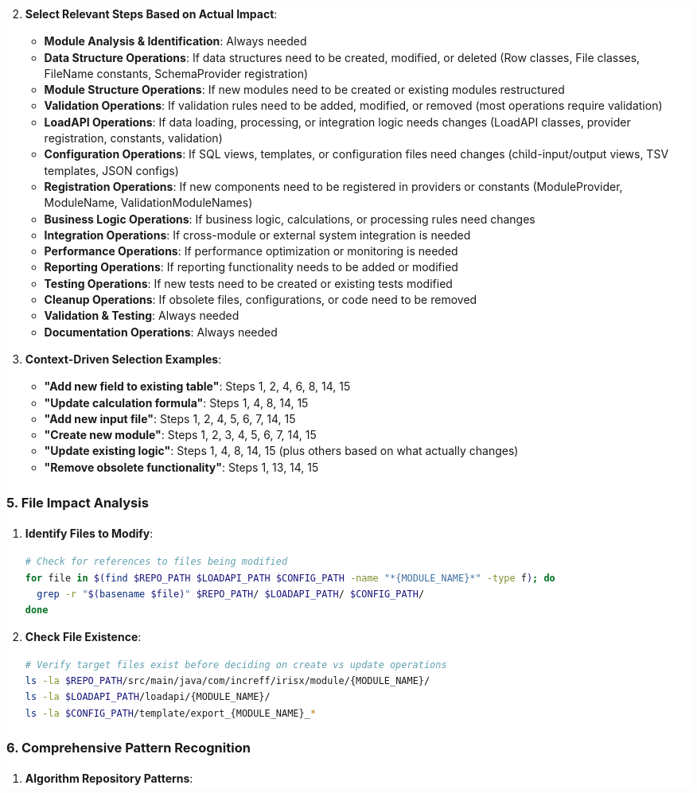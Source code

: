 2. **Select Relevant Steps Based on Actual Impact**:
   - **Module Analysis & Identification**: Always needed
   - **Data Structure Operations**: If data structures need to be created, modified, or deleted (Row classes, File classes, FileName constants, SchemaProvider registration)
   - **Module Structure Operations**: If new modules need to be created or existing modules restructured
   - **Validation Operations**: If validation rules need to be added, modified, or removed (most operations require validation)
   - **LoadAPI Operations**: If data loading, processing, or integration logic needs changes (LoadAPI classes, provider registration, constants, validation)
   - **Configuration Operations**: If SQL views, templates, or configuration files need changes (child-input/output views, TSV templates, JSON configs)
   - **Registration Operations**: If new components need to be registered in providers or constants (ModuleProvider, ModuleName, ValidationModuleNames)
   - **Business Logic Operations**: If business logic, calculations, or processing rules need changes
   - **Integration Operations**: If cross-module or external system integration is needed
   - **Performance Operations**: If performance optimization or monitoring is needed
   - **Reporting Operations**: If reporting functionality needs to be added or modified
   - **Testing Operations**: If new tests need to be created or existing tests modified
   - **Cleanup Operations**: If obsolete files, configurations, or code need to be removed
   - **Validation & Testing**: Always needed
   - **Documentation Operations**: Always needed

3. **Context-Driven Selection Examples**:
   - **"Add new field to existing table"**: Steps 1, 2, 4, 6, 8, 14, 15
   - **"Update calculation formula"**: Steps 1, 4, 8, 14, 15
   - **"Add new input file"**: Steps 1, 2, 4, 5, 6, 7, 14, 15
   - **"Create new module"**: Steps 1, 2, 3, 4, 5, 6, 7, 14, 15
   - **"Update existing logic"**: Steps 1, 4, 8, 14, 15 (plus others based on what actually changes)
   - **"Remove obsolete functionality"**: Steps 1, 13, 14, 15

### 5. File Impact Analysis

1. **Identify Files to Modify**:

   ```bash
   # Check for references to files being modified
   for file in $(find $REPO_PATH $LOADAPI_PATH $CONFIG_PATH -name "*{MODULE_NAME}*" -type f); do
     grep -r "$(basename $file)" $REPO_PATH/ $LOADAPI_PATH/ $CONFIG_PATH/
   done
   ```

2. **Check File Existence**:
   ```bash
   # Verify target files exist before deciding on create vs update operations
   ls -la $REPO_PATH/src/main/java/com/increff/irisx/module/{MODULE_NAME}/
   ls -la $LOADAPI_PATH/loadapi/{MODULE_NAME}/
   ls -la $CONFIG_PATH/template/export_{MODULE_NAME}_*
   ```

### 6. Comprehensive Pattern Recognition

1. **Algorithm Repository Patterns**:
